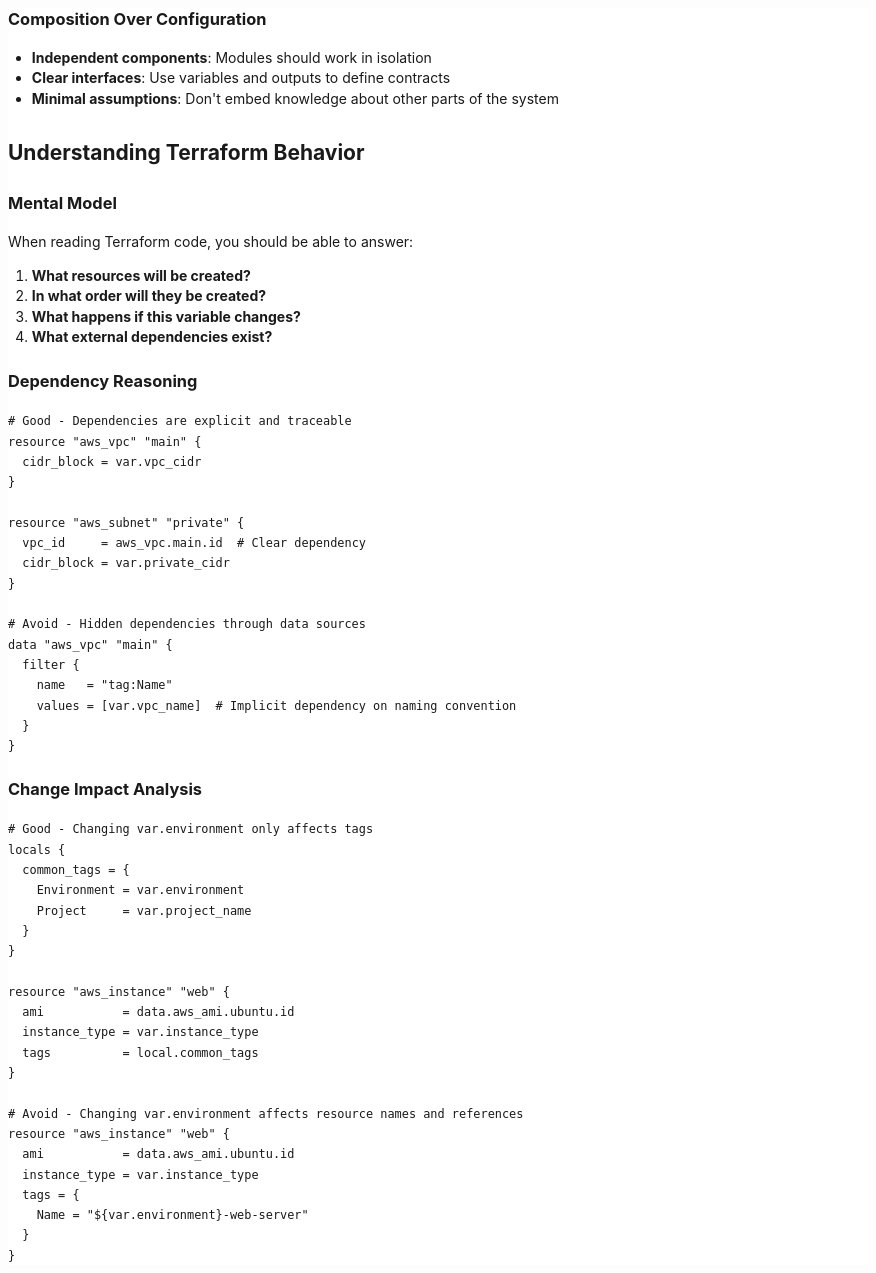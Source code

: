 ### Composition Over Configuration
- **Independent components**: Modules should work in isolation
- **Clear interfaces**: Use variables and outputs to define contracts
- **Minimal assumptions**: Don't embed knowledge about other parts of the system

## Understanding Terraform Behavior

### Mental Model
When reading Terraform code, you should be able to answer:
1. **What resources will be created?** 
2. **In what order will they be created?**
3. **What happens if this variable changes?**
4. **What external dependencies exist?**

### Dependency Reasoning
```hcl
# Good - Dependencies are explicit and traceable
resource "aws_vpc" "main" {
  cidr_block = var.vpc_cidr
}

resource "aws_subnet" "private" {
  vpc_id     = aws_vpc.main.id  # Clear dependency
  cidr_block = var.private_cidr
}

# Avoid - Hidden dependencies through data sources
data "aws_vpc" "main" {
  filter {
    name   = "tag:Name"
    values = [var.vpc_name]  # Implicit dependency on naming convention
  }
}
```

### Change Impact Analysis
```hcl
# Good - Changing var.environment only affects tags
locals {
  common_tags = {
    Environment = var.environment
    Project     = var.project_name
  }
}

resource "aws_instance" "web" {
  ami           = data.aws_ami.ubuntu.id
  instance_type = var.instance_type
  tags          = local.common_tags
}

# Avoid - Changing var.environment affects resource names and references
resource "aws_instance" "web" {
  ami           = data.aws_ami.ubuntu.id
  instance_type = var.instance_type
  tags = {
    Name = "${var.environment}-web-server"
  }
}
```
